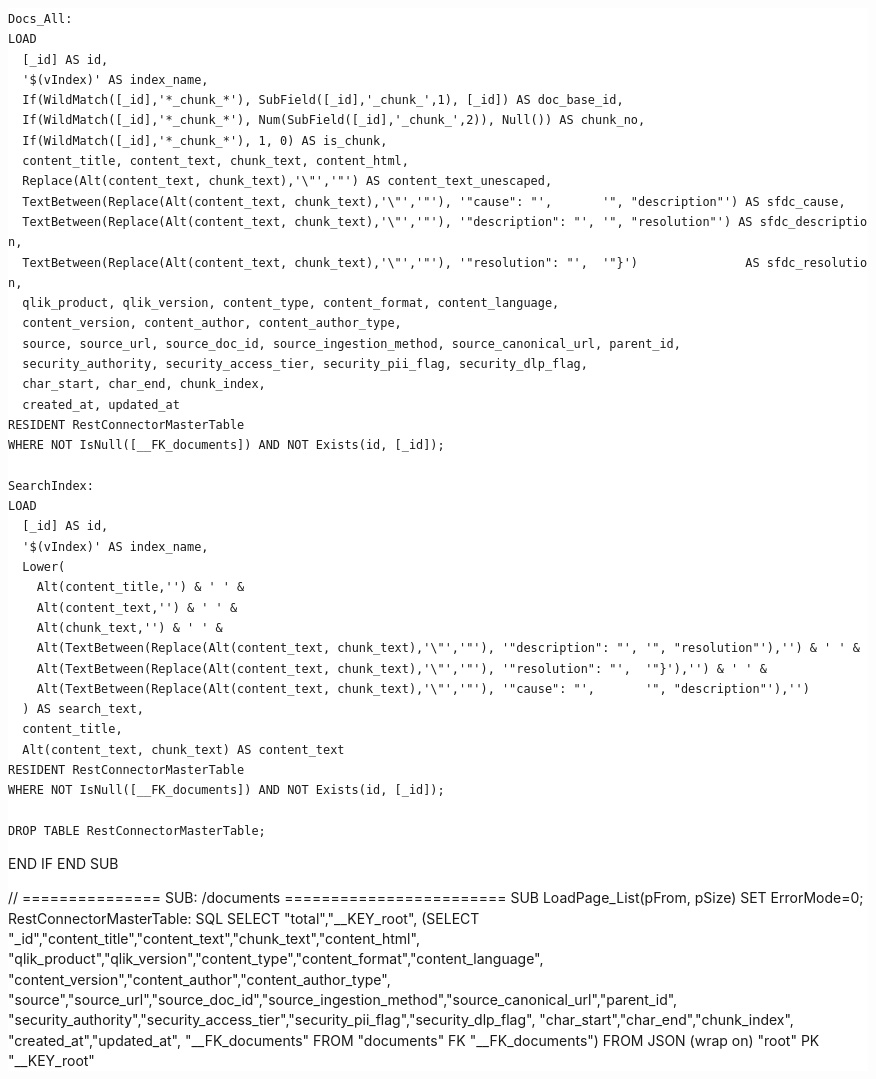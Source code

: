     Docs_All:
    LOAD
      [_id] AS id,
      '$(vIndex)' AS index_name,
      If(WildMatch([_id],'*_chunk_*'), SubField([_id],'_chunk_',1), [_id]) AS doc_base_id,
      If(WildMatch([_id],'*_chunk_*'), Num(SubField([_id],'_chunk_',2)), Null()) AS chunk_no,
      If(WildMatch([_id],'*_chunk_*'), 1, 0) AS is_chunk,
      content_title, content_text, chunk_text, content_html,
      Replace(Alt(content_text, chunk_text),'\"','"') AS content_text_unescaped,
      TextBetween(Replace(Alt(content_text, chunk_text),'\"','"'), '"cause": "',       '", "description"') AS sfdc_cause,
      TextBetween(Replace(Alt(content_text, chunk_text),'\"','"'), '"description": "', '", "resolution"') AS sfdc_description,
      TextBetween(Replace(Alt(content_text, chunk_text),'\"','"'), '"resolution": "',  '"}')               AS sfdc_resolution,
      qlik_product, qlik_version, content_type, content_format, content_language,
      content_version, content_author, content_author_type,
      source, source_url, source_doc_id, source_ingestion_method, source_canonical_url, parent_id,
      security_authority, security_access_tier, security_pii_flag, security_dlp_flag,
      char_start, char_end, chunk_index,
      created_at, updated_at
    RESIDENT RestConnectorMasterTable
    WHERE NOT IsNull([__FK_documents]) AND NOT Exists(id, [_id]);

    SearchIndex:
    LOAD
      [_id] AS id,
      '$(vIndex)' AS index_name,
      Lower(
        Alt(content_title,'') & ' ' &
        Alt(content_text,'') & ' ' &
        Alt(chunk_text,'') & ' ' &
        Alt(TextBetween(Replace(Alt(content_text, chunk_text),'\"','"'), '"description": "', '", "resolution"'),'') & ' ' &
        Alt(TextBetween(Replace(Alt(content_text, chunk_text),'\"','"'), '"resolution": "',  '"}'),'') & ' ' &
        Alt(TextBetween(Replace(Alt(content_text, chunk_text),'\"','"'), '"cause": "',       '", "description"'),'')
      ) AS search_text,
      content_title,
      Alt(content_text, chunk_text) AS content_text
    RESIDENT RestConnectorMasterTable
    WHERE NOT IsNull([__FK_documents]) AND NOT Exists(id, [_id]);

    DROP TABLE RestConnectorMasterTable;
  END IF
END SUB

// =============== SUB: /documents ========================
SUB LoadPage_List(pFrom, pSize)
  SET ErrorMode=0;
  RestConnectorMasterTable:
  SQL SELECT 
    "total","__KEY_root",
    (SELECT 
      "_id","content_title","content_text","chunk_text","content_html",
      "qlik_product","qlik_version","content_type","content_format","content_language",
      "content_version","content_author","content_author_type",
      "source","source_url","source_doc_id","source_ingestion_method","source_canonical_url","parent_id",
      "security_authority","security_access_tier","security_pii_flag","security_dlp_flag",
      "char_start","char_end","chunk_index",
      "created_at","updated_at",
      "__FK_documents"
    FROM "documents" FK "__FK_documents")
  FROM JSON (wrap on) "root" PK "__KEY_root"